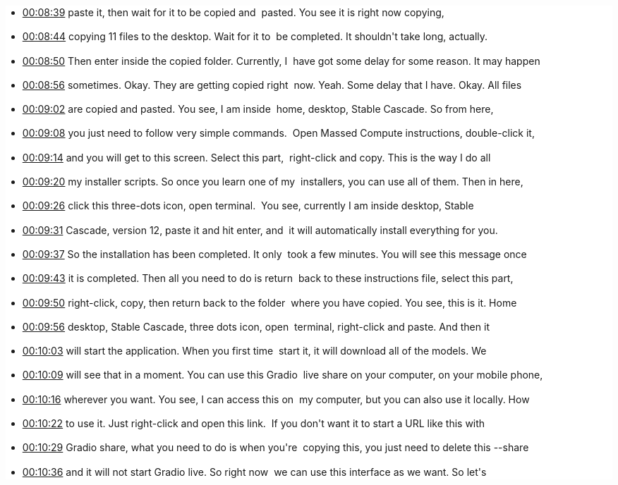 - [00:08:39](https://www.youtube.com/watch?v=PKDeMdEObNo&t=519) paste it, then wait for it to be copied and&nbsp; pasted. You see it is right now copying,&nbsp;&nbsp;

- [00:08:44](https://www.youtube.com/watch?v=PKDeMdEObNo&t=524) copying 11 files to the desktop. Wait for it to&nbsp; be completed. It shouldn't take long, actually.&nbsp;&nbsp;

- [00:08:50](https://www.youtube.com/watch?v=PKDeMdEObNo&t=530) Then enter inside the copied folder. Currently, I&nbsp; have got some delay for some reason. It may happen&nbsp;&nbsp;

- [00:08:56](https://www.youtube.com/watch?v=PKDeMdEObNo&t=536) sometimes. Okay. They are getting copied right&nbsp; now. Yeah. Some delay that I have. Okay. All files&nbsp;&nbsp;

- [00:09:02](https://www.youtube.com/watch?v=PKDeMdEObNo&t=542) are copied and pasted. You see, I am inside&nbsp; home, desktop, Stable Cascade. So from here,&nbsp;&nbsp;

- [00:09:08](https://www.youtube.com/watch?v=PKDeMdEObNo&t=548) you just need to follow very simple commands.&nbsp; Open Massed Compute instructions, double-click it,&nbsp;&nbsp;

- [00:09:14](https://www.youtube.com/watch?v=PKDeMdEObNo&t=554) and you will get to this screen. Select this part,&nbsp; right-click and copy. This is the way I do all&nbsp;&nbsp;

- [00:09:20](https://www.youtube.com/watch?v=PKDeMdEObNo&t=560) my installer scripts. So once you learn one of my&nbsp; installers, you can use all of them. Then in here,&nbsp;&nbsp;

- [00:09:26](https://www.youtube.com/watch?v=PKDeMdEObNo&t=566) click this three-dots icon, open terminal.&nbsp; You see, currently I am inside desktop, Stable&nbsp;&nbsp;

- [00:09:31](https://www.youtube.com/watch?v=PKDeMdEObNo&t=571) Cascade, version 12, paste it and hit enter, and&nbsp; it will automatically install everything for you.&nbsp;&nbsp;

- [00:09:37](https://www.youtube.com/watch?v=PKDeMdEObNo&t=577) So the installation has been completed. It only&nbsp; took a few minutes. You will see this message once&nbsp;&nbsp;

- [00:09:43](https://www.youtube.com/watch?v=PKDeMdEObNo&t=583) it is completed. Then all you need to do is return&nbsp; back to these instructions file, select this part,&nbsp;&nbsp;

- [00:09:50](https://www.youtube.com/watch?v=PKDeMdEObNo&t=590) right-click, copy, then return back to the folder&nbsp; where you have copied. You see, this is it. Home&nbsp;&nbsp;

- [00:09:56](https://www.youtube.com/watch?v=PKDeMdEObNo&t=596) desktop, Stable Cascade, three dots icon, open&nbsp; terminal, right-click and paste. And then it&nbsp;&nbsp;

- [00:10:03](https://www.youtube.com/watch?v=PKDeMdEObNo&t=603) will start the application. When you first time&nbsp; start it, it will download all of the models. We&nbsp;&nbsp;

- [00:10:09](https://www.youtube.com/watch?v=PKDeMdEObNo&t=609) will see that in a moment. You can use this Gradio&nbsp; live share on your computer, on your mobile phone,&nbsp;&nbsp;

- [00:10:16](https://www.youtube.com/watch?v=PKDeMdEObNo&t=616) wherever you want. You see, I can access this on&nbsp; my computer, but you can also use it locally. How&nbsp;&nbsp;

- [00:10:22](https://www.youtube.com/watch?v=PKDeMdEObNo&t=622) to use it. Just right-click and open this link.&nbsp; If you don't want it to start a URL like this with&nbsp;&nbsp;

- [00:10:29](https://www.youtube.com/watch?v=PKDeMdEObNo&t=629) Gradio share, what you need to do is when you're&nbsp; copying this, you just need to delete this --share&nbsp;&nbsp;

- [00:10:36](https://www.youtube.com/watch?v=PKDeMdEObNo&t=636) and it will not start Gradio live. So right now&nbsp; we can use this interface as we want. So let's&nbsp;&nbsp;
